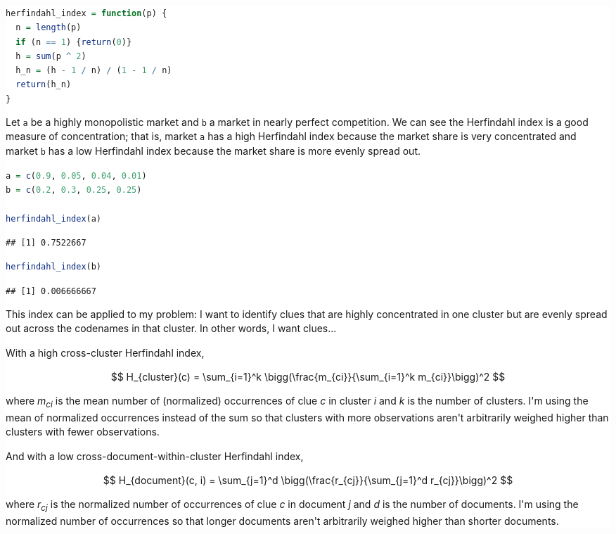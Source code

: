 
```r
herfindahl_index = function(p) {
  n = length(p)
  if (n == 1) {return(0)}
  h = sum(p ^ 2)
  h_n = (h - 1 / n) / (1 - 1 / n)
  return(h_n)
}
```

Let `a` be a highly monopolistic market and `b` a market in nearly perfect competition. We can see the Herfindahl index is a good measure of concentration; that is, market `a` has a high Herfindahl index because the market share is very concentrated and market `b` has a low Herfindahl index because the market share is more evenly spread out.


```r
a = c(0.9, 0.05, 0.04, 0.01)
b = c(0.2, 0.3, 0.25, 0.25)

herfindahl_index(a)
```

```
## [1] 0.7522667
```

```r
herfindahl_index(b)
```

```
## [1] 0.006666667
```

This index can be applied to my problem: I want to identify clues that are highly concentrated in one cluster but are evenly spread out across the codenames in that cluster. In other words, I want clues...

With a high cross-cluster Herfindahl index,

$$
H_{cluster}(c) = \sum_{i=1}^k \bigg(\frac{m_{ci}}{\sum_{i=1}^k m_{ci}}\bigg)^2
$$

where $m_{ci}$ is the mean number of (normalized) occurrences of clue $c$ in cluster $i$ and $k$ is the number of clusters. I'm using the mean of normalized occurrences instead of the sum so that clusters with more observations aren't arbitrarily weighed higher than clusters with fewer observations.

And with a low cross-document-within-cluster Herfindahl index,

$$
H_{document}(c, i) = \sum_{j=1}^d \bigg(\frac{r_{cj}}{\sum_{j=1}^d r_{cj}}\bigg)^2
$$

where $r_{cj}$ is the normalized number of occurrences of clue $c$ in document $j$ and $d$ is the number of documents. I'm using the normalized number of occurrences so that longer documents aren't arbitrarily weighed higher than shorter documents.
